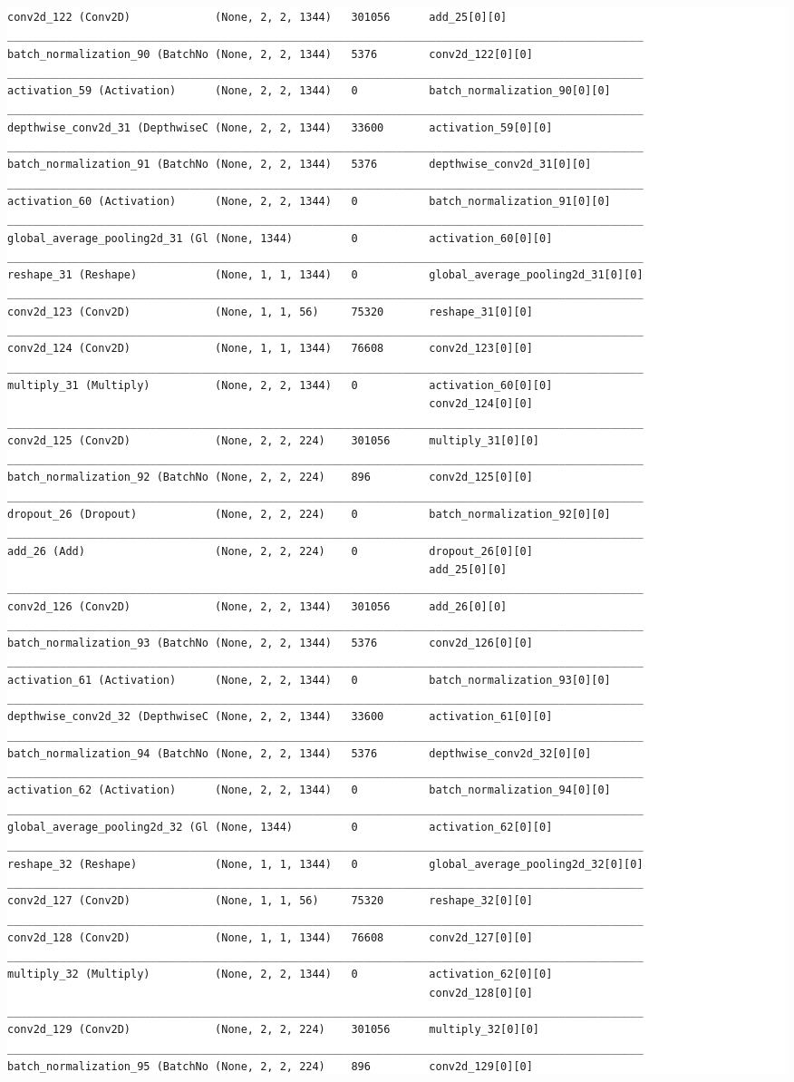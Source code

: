     conv2d_122 (Conv2D)             (None, 2, 2, 1344)   301056      add_25[0][0]                     
    __________________________________________________________________________________________________
    batch_normalization_90 (BatchNo (None, 2, 2, 1344)   5376        conv2d_122[0][0]                 
    __________________________________________________________________________________________________
    activation_59 (Activation)      (None, 2, 2, 1344)   0           batch_normalization_90[0][0]     
    __________________________________________________________________________________________________
    depthwise_conv2d_31 (DepthwiseC (None, 2, 2, 1344)   33600       activation_59[0][0]              
    __________________________________________________________________________________________________
    batch_normalization_91 (BatchNo (None, 2, 2, 1344)   5376        depthwise_conv2d_31[0][0]        
    __________________________________________________________________________________________________
    activation_60 (Activation)      (None, 2, 2, 1344)   0           batch_normalization_91[0][0]     
    __________________________________________________________________________________________________
    global_average_pooling2d_31 (Gl (None, 1344)         0           activation_60[0][0]              
    __________________________________________________________________________________________________
    reshape_31 (Reshape)            (None, 1, 1, 1344)   0           global_average_pooling2d_31[0][0]
    __________________________________________________________________________________________________
    conv2d_123 (Conv2D)             (None, 1, 1, 56)     75320       reshape_31[0][0]                 
    __________________________________________________________________________________________________
    conv2d_124 (Conv2D)             (None, 1, 1, 1344)   76608       conv2d_123[0][0]                 
    __________________________________________________________________________________________________
    multiply_31 (Multiply)          (None, 2, 2, 1344)   0           activation_60[0][0]              
                                                                     conv2d_124[0][0]                 
    __________________________________________________________________________________________________
    conv2d_125 (Conv2D)             (None, 2, 2, 224)    301056      multiply_31[0][0]                
    __________________________________________________________________________________________________
    batch_normalization_92 (BatchNo (None, 2, 2, 224)    896         conv2d_125[0][0]                 
    __________________________________________________________________________________________________
    dropout_26 (Dropout)            (None, 2, 2, 224)    0           batch_normalization_92[0][0]     
    __________________________________________________________________________________________________
    add_26 (Add)                    (None, 2, 2, 224)    0           dropout_26[0][0]                 
                                                                     add_25[0][0]                     
    __________________________________________________________________________________________________
    conv2d_126 (Conv2D)             (None, 2, 2, 1344)   301056      add_26[0][0]                     
    __________________________________________________________________________________________________
    batch_normalization_93 (BatchNo (None, 2, 2, 1344)   5376        conv2d_126[0][0]                 
    __________________________________________________________________________________________________
    activation_61 (Activation)      (None, 2, 2, 1344)   0           batch_normalization_93[0][0]     
    __________________________________________________________________________________________________
    depthwise_conv2d_32 (DepthwiseC (None, 2, 2, 1344)   33600       activation_61[0][0]              
    __________________________________________________________________________________________________
    batch_normalization_94 (BatchNo (None, 2, 2, 1344)   5376        depthwise_conv2d_32[0][0]        
    __________________________________________________________________________________________________
    activation_62 (Activation)      (None, 2, 2, 1344)   0           batch_normalization_94[0][0]     
    __________________________________________________________________________________________________
    global_average_pooling2d_32 (Gl (None, 1344)         0           activation_62[0][0]              
    __________________________________________________________________________________________________
    reshape_32 (Reshape)            (None, 1, 1, 1344)   0           global_average_pooling2d_32[0][0]
    __________________________________________________________________________________________________
    conv2d_127 (Conv2D)             (None, 1, 1, 56)     75320       reshape_32[0][0]                 
    __________________________________________________________________________________________________
    conv2d_128 (Conv2D)             (None, 1, 1, 1344)   76608       conv2d_127[0][0]                 
    __________________________________________________________________________________________________
    multiply_32 (Multiply)          (None, 2, 2, 1344)   0           activation_62[0][0]              
                                                                     conv2d_128[0][0]                 
    __________________________________________________________________________________________________
    conv2d_129 (Conv2D)             (None, 2, 2, 224)    301056      multiply_32[0][0]                
    __________________________________________________________________________________________________
    batch_normalization_95 (BatchNo (None, 2, 2, 224)    896         conv2d_129[0][0]                 